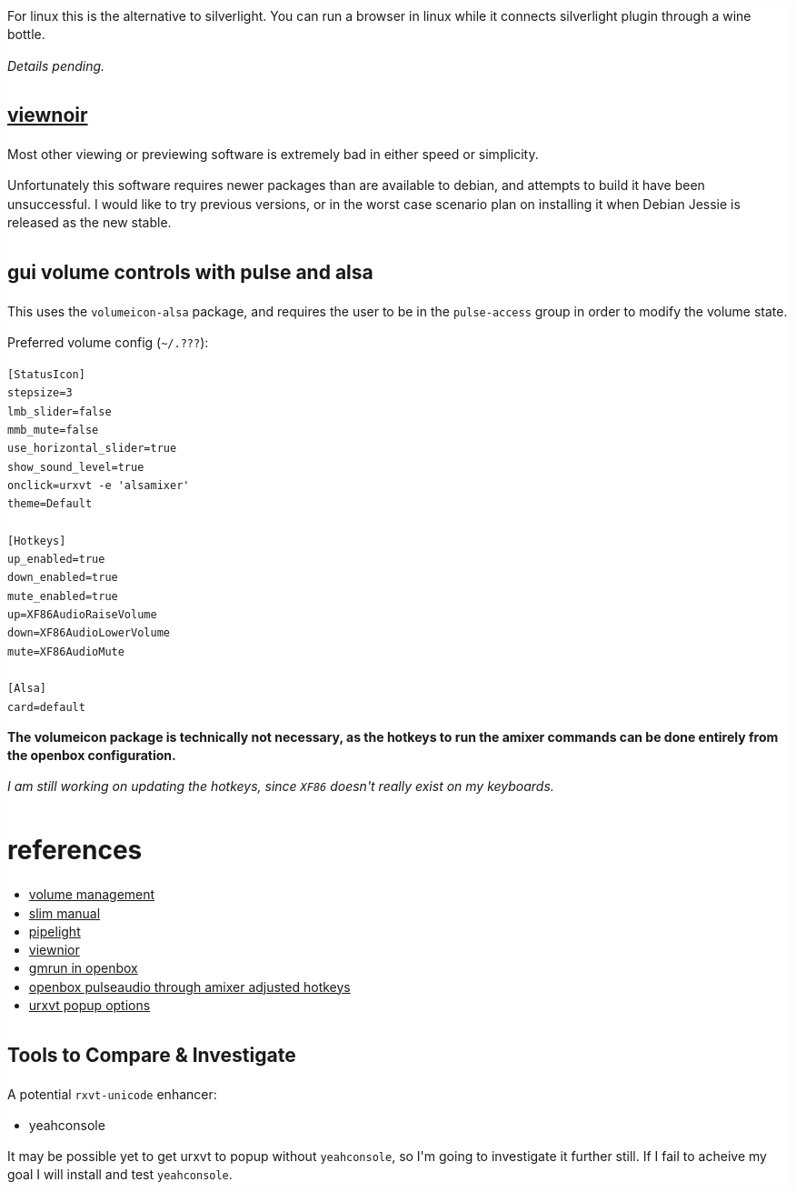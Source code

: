 For linux this is the alternative to silverlight.  You can run a browser in linux while it connects silverlight plugin through a wine bottle.

_Details pending._



## [viewnoir](https://github.com/xsisqox/Viewnior)

Most other viewing or previewing software is extremely bad in either speed or simplicity.

Unfortunately this software requires newer packages than are available to debian, and attempts to build it have been unsuccessful.  I would like to try previous versions, or in the worst case scenario plan on installing it when Debian Jessie is released as the new stable.


## gui volume controls with pulse and alsa

This uses the `volumeicon-alsa` package, and requires the user to be in the `pulse-access` group in order to modify the volume state.

Preferred volume config (`~/.???`):

    [StatusIcon]
    stepsize=3
    lmb_slider=false
    mmb_mute=false
    use_horizontal_slider=true
    show_sound_level=true
    onclick=urxvt -e 'alsamixer'
    theme=Default

    [Hotkeys]
    up_enabled=true
    down_enabled=true
    mute_enabled=true
    up=XF86AudioRaiseVolume
    down=XF86AudioLowerVolume
    mute=XF86AudioMute

    [Alsa]
    card=default

**The volumeicon package is technically not necessary, as the hotkeys to run the amixer commands can be done entirely from the openbox configuration.**

_I am still working on updating the hotkeys, since `XF86` doesn't really exist on my keyboards._


# references

- [volume management](http://urukrama.wordpress.com/2007/12/19/managing-sound-volumes-in-openbox/)
- [slim manual](http://slim.berlios.de/manual.php)
- [pipelight](https://launchpad.net/pipelight)
- [viewnior](https://github.com/xsisqox/Viewnior)
- [gmrun in openbox](http://naniland.wordpress.com/2011/10/25/alt-f2-on-openbox/)
- [openbox pulseaudio through amixer adjusted hotkeys](https://wiki.archlinux.org/index.php/openbox#Pulseaudio)
- [urxvt popup options](https://bbs.archlinux.org/viewtopic.php?id=57202)


## Tools to Compare & Investigate

A potential `rxvt-unicode` enhancer:

- yeahconsole

It may be possible yet to get urxvt to popup without `yeahconsole`, so I'm going to investigate it further still.  If I fail to acheive my goal I will install and test `yeahconsole`.
